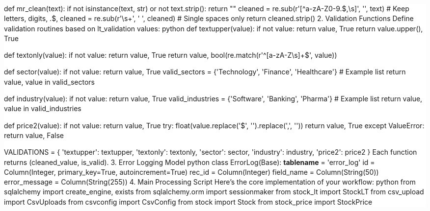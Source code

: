 def mr_clean(text):
    if not isinstance(text, str) or not text.strip():
        return ""
    cleaned = re.sub(r'[^a-zA-Z0-9.$,\s]', '', text)  # Keep letters, digits, .$,
    cleaned = re.sub(r'\s+', ' ', cleaned)  # Single spaces only
    return cleaned.strip()
2. Validation Functions
Define validation routines based on lt_validation values:
python
def textupper(value):
    if not value:
        return value, True
    return value.upper(), True

def textonly(value):
    if not value:
        return value, True
    return value, bool(re.match(r'^[a-zA-Z\s]+$', value))

def sector(value):
    if not value:
        return value, True
    valid_sectors = {'Technology', 'Finance', 'Healthcare'}  # Example list
    return value, value in valid_sectors

def industry(value):
    if not value:
        return value, True
    valid_industries = {'Software', 'Banking', 'Pharma'}  # Example list
    return value, value in valid_industries

def price2(value):
    if not value:
        return value, True
    try:
        float(value.replace('$', '').replace(',', ''))
        return value, True
    except ValueError:
        return value, False

VALIDATIONS = {
    'textupper': textupper,
    'textonly': textonly,
    'sector': sector,
    'industry': industry,
    'price2': price2
}
Each function returns (cleaned_value, is_valid).
3. Error Logging Model
python
class ErrorLog(Base):
    __tablename__ = 'error_log'
    id = Column(Integer, primary_key=True, autoincrement=True)
    rec_id = Column(Integer)
    field_name = Column(String(50))
    error_message = Column(String(255))
4. Main Processing Script
Here’s the core implementation of your workflow:
python
from sqlalchemy import create_engine, exists
from sqlalchemy.orm import sessionmaker
from stock_lt import StockLT
from csv_upload import CsvUploads
from csvconfig import CsvConfig
from stock import Stock
from stock_price import StockPrice